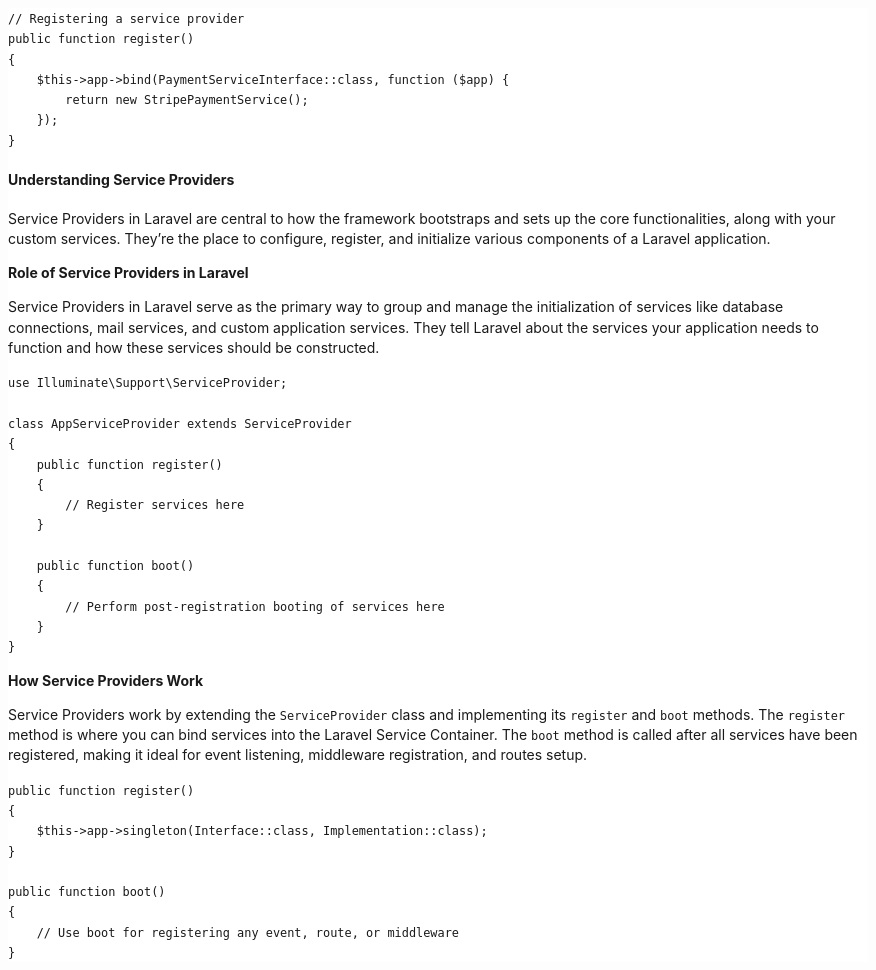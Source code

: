 ```
// Registering a service provider
public function register()
{
    $this->app->bind(PaymentServiceInterface::class, function ($app) {
        return new StripePaymentService();
    });
}
```

#### Understanding Service Providers <a href="#understanding-service-providers" id="understanding-service-providers"></a>

Service Providers in Laravel are central to how the framework bootstraps and sets up the core functionalities, along with your custom services. They’re the place to configure, register, and initialize various components of a Laravel application.

**Role of Service Providers in Laravel**

Service Providers in Laravel serve as the primary way to group and manage the initialization of services like database connections, mail services, and custom application services. They tell Laravel about the services your application needs to function and how these services should be constructed.

```
use Illuminate\Support\ServiceProvider;

class AppServiceProvider extends ServiceProvider
{
    public function register()
    {
        // Register services here
    }

    public function boot()
    {
        // Perform post-registration booting of services here
    }
}
```

**How Service Providers Work**

Service Providers work by extending the `ServiceProvider` class and implementing its `register` and `boot` methods. The `register` method is where you can bind services into the Laravel Service Container. The `boot` method is called after all services have been registered, making it ideal for event listening, middleware registration, and routes setup.

```
public function register()
{
    $this->app->singleton(Interface::class, Implementation::class);
}

public function boot()
{
    // Use boot for registering any event, route, or middleware
}
```
